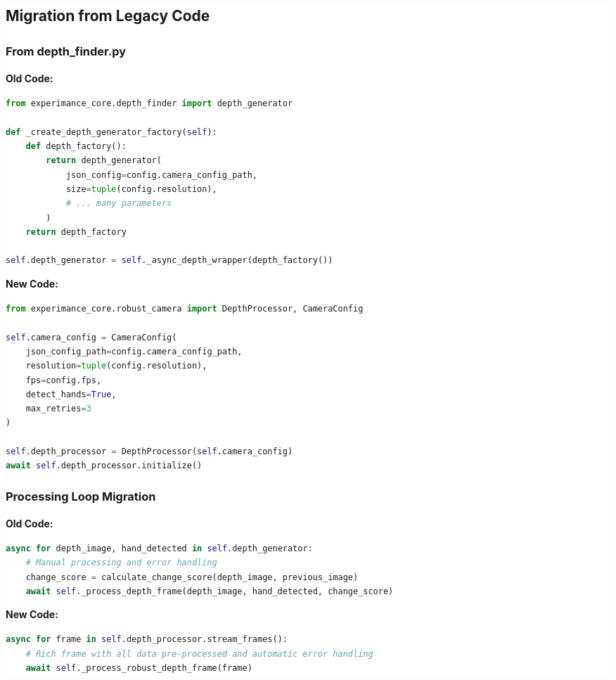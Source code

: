 ## Migration from Legacy Code

### From depth_finder.py

**Old Code:**
```python
from experimance_core.depth_finder import depth_generator

def _create_depth_generator_factory(self):
    def depth_factory():
        return depth_generator(
            json_config=config.camera_config_path,
            size=tuple(config.resolution),
            # ... many parameters
        )
    return depth_factory

self.depth_generator = self._async_depth_wrapper(depth_factory())
```

**New Code:**
```python
from experimance_core.robust_camera import DepthProcessor, CameraConfig

self.camera_config = CameraConfig(
    json_config_path=config.camera_config_path,
    resolution=tuple(config.resolution),
    fps=config.fps,
    detect_hands=True,
    max_retries=3
)

self.depth_processor = DepthProcessor(self.camera_config)
await self.depth_processor.initialize()
```

### Processing Loop Migration

**Old Code:**
```python
async for depth_image, hand_detected in self.depth_generator:
    # Manual processing and error handling
    change_score = calculate_change_score(depth_image, previous_image)
    await self._process_depth_frame(depth_image, hand_detected, change_score)
```

**New Code:**
```python
async for frame in self.depth_processor.stream_frames():
    # Rich frame with all data pre-processed and automatic error handling
    await self._process_robust_depth_frame(frame)
```
